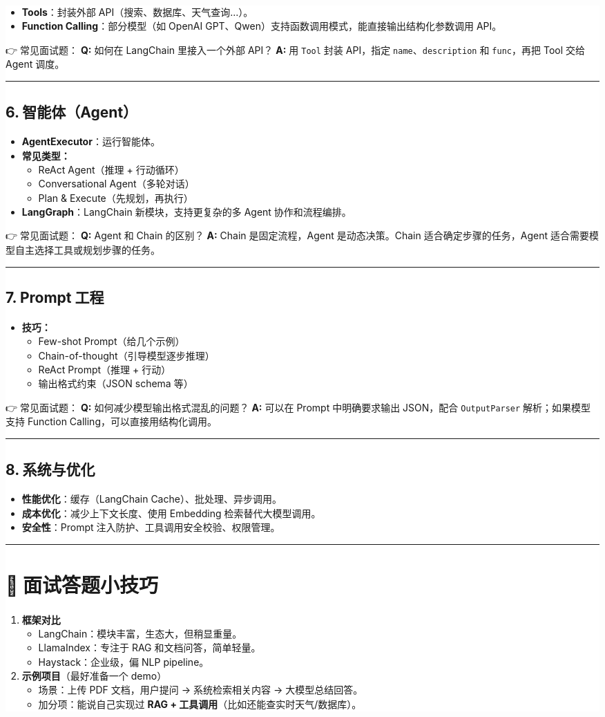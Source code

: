 - **Tools**：封装外部 API（搜索、数据库、天气查询…）。
- **Function Calling**：部分模型（如 OpenAI GPT、Qwen）支持函数调用模式，能直接输出结构化参数调用 API。

👉 常见面试题：
 **Q:** 如何在 LangChain 里接入一个外部 API？
 **A:** 用 `Tool` 封装 API，指定 `name`、`description` 和 `func`，再把 Tool 交给 Agent 调度。

------

## 6. 智能体（Agent）

- **AgentExecutor**：运行智能体。
- **常见类型：**
  - ReAct Agent（推理 + 行动循环）
  - Conversational Agent（多轮对话）
  - Plan & Execute（先规划，再执行）
- **LangGraph**：LangChain 新模块，支持更复杂的多 Agent 协作和流程编排。

👉 常见面试题：
 **Q:** Agent 和 Chain 的区别？
 **A:** Chain 是固定流程，Agent 是动态决策。Chain 适合确定步骤的任务，Agent 适合需要模型自主选择工具或规划步骤的任务。

------

## 7. Prompt 工程

- **技巧：**
  - Few-shot Prompt（给几个示例）
  - Chain-of-thought（引导模型逐步推理）
  - ReAct Prompt（推理 + 行动）
  - 输出格式约束（JSON schema 等）

👉 常见面试题：
 **Q:** 如何减少模型输出格式混乱的问题？
 **A:** 可以在 Prompt 中明确要求输出 JSON，配合 `OutputParser` 解析；如果模型支持 Function Calling，可以直接用结构化调用。

------

## 8. 系统与优化

- **性能优化**：缓存（LangChain Cache）、批处理、异步调用。
- **成本优化**：减少上下文长度、使用 Embedding 检索替代大模型调用。
- **安全性**：Prompt 注入防护、工具调用安全校验、权限管理。

------

# 🎯 面试答题小技巧

1. **框架对比**
   - LangChain：模块丰富，生态大，但稍显重量。
   - LlamaIndex：专注于 RAG 和文档问答，简单轻量。
   - Haystack：企业级，偏 NLP pipeline。
2. **示例项目**（最好准备一个 demo）
   - 场景：上传 PDF 文档，用户提问 → 系统检索相关内容 → 大模型总结回答。
   - 加分项：能说自己实现过 **RAG + 工具调用**（比如还能查实时天气/数据库）。
